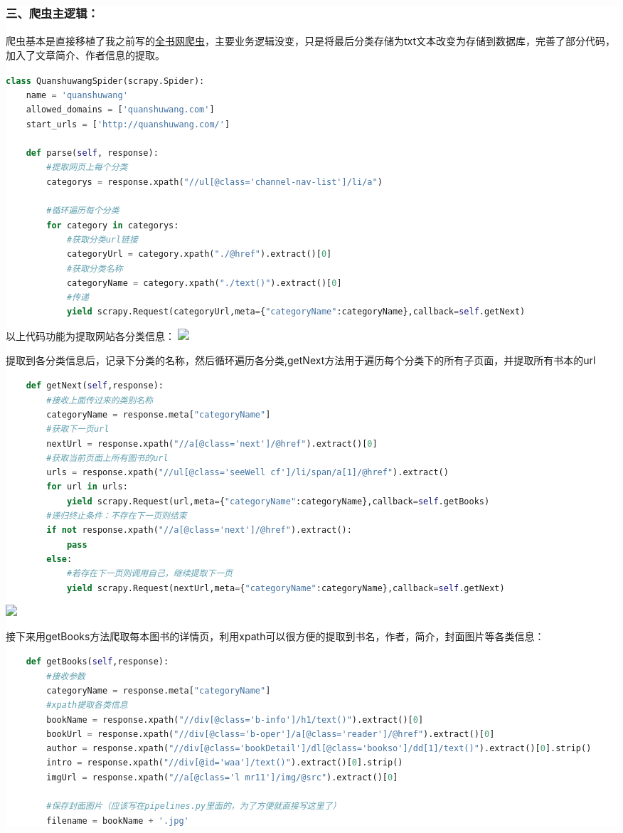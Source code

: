 ### 三、爬虫主逻辑：
爬虫基本是直接移植了我之前写的[全书网爬虫](https://github.com/hahaha108/Scrapy-FictionSpider "全书网爬虫")，主要业务逻辑没变，只是将最后分类存储为txt文本改变为存储到数据库，完善了部分代码，加入了文章简介、作者信息的提取。

```python
class QuanshuwangSpider(scrapy.Spider):
    name = 'quanshuwang'
    allowed_domains = ['quanshuwang.com']
    start_urls = ['http://quanshuwang.com/']

    def parse(self, response):
		#提取网页上每个分类
        categorys = response.xpath("//ul[@class='channel-nav-list']/li/a")
		
		#循环遍历每个分类
        for category in categorys:
			#获取分类url链接
            categoryUrl = category.xpath("./@href").extract()[0]
			#获取分类名称
            categoryName = category.xpath("./text()").extract()[0]
			#传递
            yield scrapy.Request(categoryUrl,meta={"categoryName":categoryName},callback=self.getNext)
```
以上代码功能为提取网站各分类信息：
![](https://i.imgur.com/wqtpb9U.jpg)
<br> 

提取到各分类信息后，记录下分类的名称，然后循环遍历各分类,getNext方法用于遍历每个分类下的所有子页面，并提取所有书本的url
```python
    def getNext(self,response):
		#接收上面传过来的类别名称
        categoryName = response.meta["categoryName"]
		#获取下一页url
        nextUrl = response.xpath("//a[@class='next']/@href").extract()[0]
		#获取当前页面上所有图书的url
        urls = response.xpath("//ul[@class='seeWell cf']/li/span/a[1]/@href").extract()
        for url in urls:
            yield scrapy.Request(url,meta={"categoryName":categoryName},callback=self.getBooks)
		#递归终止条件：不存在下一页则结束
        if not response.xpath("//a[@class='next']/@href").extract():
            pass
        else:
			#若存在下一页则调用自己，继续提取下一页
            yield scrapy.Request(nextUrl,meta={"categoryName":categoryName},callback=self.getNext)
```
![](https://i.imgur.com/HPO5zXY.jpg)
<br> 

接下来用getBooks方法爬取每本图书的详情页，利用xpath可以很方便的提取到书名，作者，简介，封面图片等各类信息：
```python
    def getBooks(self,response):
		#接收参数
        categoryName = response.meta["categoryName"]
		#xpath提取各类信息
        bookName = response.xpath("//div[@class='b-info']/h1/text()").extract()[0]
        bookUrl = response.xpath("//div[@class='b-oper']/a[@class='reader']/@href").extract()[0]
        author = response.xpath("//div[@class='bookDetail']/dl[@class='bookso']/dd[1]/text()").extract()[0].strip()
        intro = response.xpath("//div[@id='waa']/text()").extract()[0].strip()
        imgUrl = response.xpath("//a[@class='l mr11']/img/@src").extract()[0]

		#保存封面图片（应该写在pipelines.py里面的，为了方便就直接写这里了）
        filename = bookName + '.jpg'
```